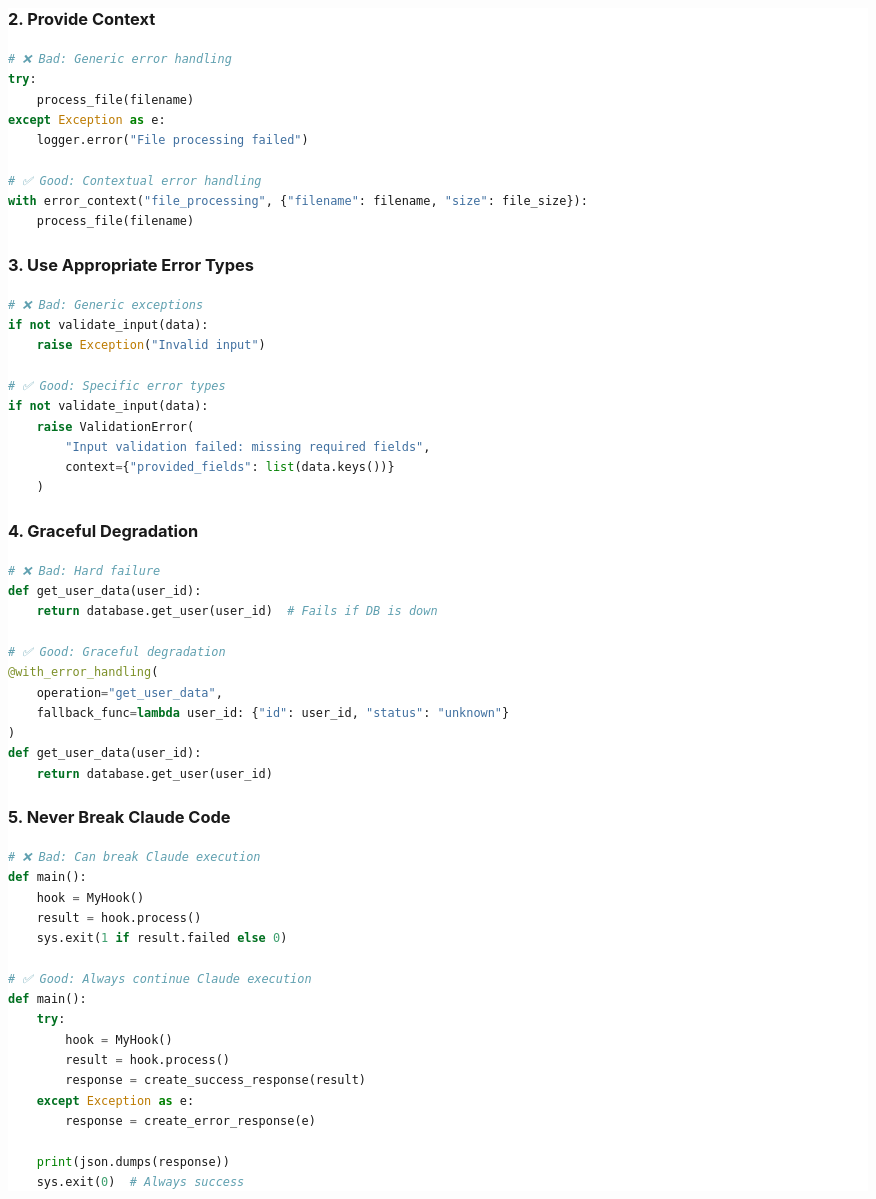 ### 2. Provide Context

```python
# ❌ Bad: Generic error handling
try:
    process_file(filename)
except Exception as e:
    logger.error("File processing failed")

# ✅ Good: Contextual error handling
with error_context("file_processing", {"filename": filename, "size": file_size}):
    process_file(filename)
```

### 3. Use Appropriate Error Types

```python
# ❌ Bad: Generic exceptions
if not validate_input(data):
    raise Exception("Invalid input")

# ✅ Good: Specific error types
if not validate_input(data):
    raise ValidationError(
        "Input validation failed: missing required fields",
        context={"provided_fields": list(data.keys())}
    )
```

### 4. Graceful Degradation

```python
# ❌ Bad: Hard failure
def get_user_data(user_id):
    return database.get_user(user_id)  # Fails if DB is down

# ✅ Good: Graceful degradation
@with_error_handling(
    operation="get_user_data",
    fallback_func=lambda user_id: {"id": user_id, "status": "unknown"}
)
def get_user_data(user_id):
    return database.get_user(user_id)
```

### 5. Never Break Claude Code

```python
# ❌ Bad: Can break Claude execution
def main():
    hook = MyHook()
    result = hook.process()
    sys.exit(1 if result.failed else 0)

# ✅ Good: Always continue Claude execution
def main():
    try:
        hook = MyHook()
        result = hook.process()
        response = create_success_response(result)
    except Exception as e:
        response = create_error_response(e)
    
    print(json.dumps(response))
    sys.exit(0)  # Always success
```